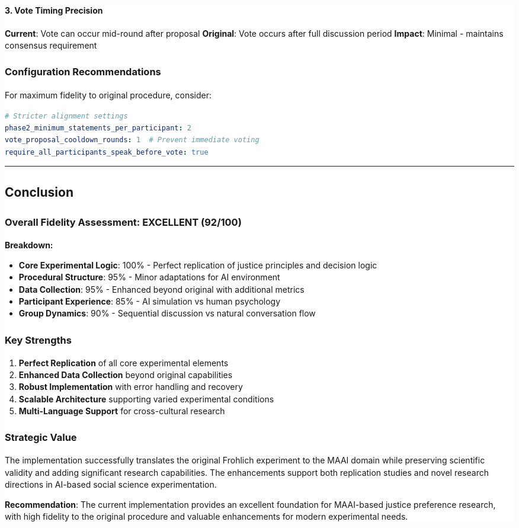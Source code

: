 #### 3. Vote Timing Precision
**Current**: Vote can occur mid-round after proposal
**Original**: Vote occurs after full discussion period
**Impact**: Minimal - maintains consensus requirement

### Configuration Recommendations

For maximum fidelity to original procedure, consider:
```yaml
# Stricter alignment settings
phase2_minimum_statements_per_participant: 2
vote_proposal_cooldown_rounds: 1  # Prevent immediate voting
require_all_participants_speak_before_vote: true
```

---

## Conclusion

### Overall Fidelity Assessment: **EXCELLENT (92/100)**

**Breakdown:**
- **Core Experimental Logic**: 100% - Perfect replication of justice principles and decision logic
- **Procedural Structure**: 95% - Minor adaptations for AI environment
- **Data Collection**: 95% - Enhanced beyond original with additional metrics
- **Participant Experience**: 85% - AI simulation vs human psychology
- **Group Dynamics**: 90% - Sequential discussion vs natural conversation flow

### Key Strengths
1. **Perfect Replication** of all core experimental elements
2. **Enhanced Data Collection** beyond original capabilities
3. **Robust Implementation** with error handling and recovery
4. **Scalable Architecture** supporting varied experimental conditions
5. **Multi-Language Support** for cross-cultural research

### Strategic Value
The implementation successfully translates the original Frohlich experiment to the MAAI domain while preserving scientific validity and adding significant research capabilities. The enhancements support both replication studies and novel research directions in AI-based social science experimentation.

**Recommendation**: The current implementation provides an excellent foundation for MAAI-based justice preference research, with high fidelity to the original procedure and valuable enhancements for modern experimental needs.